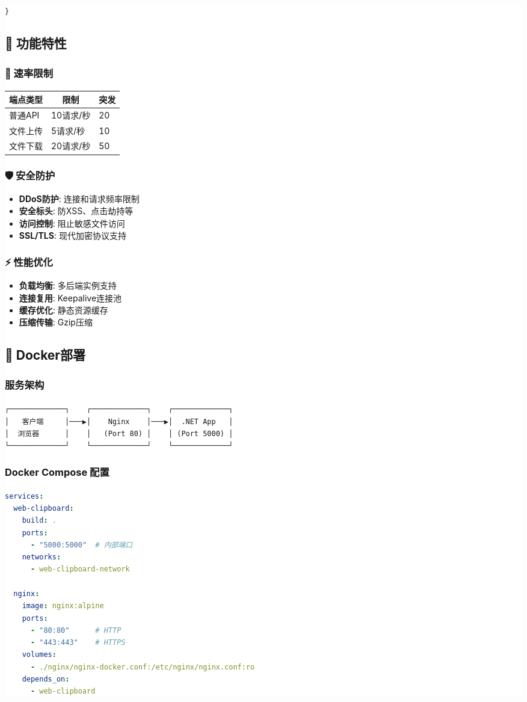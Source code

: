 ```nginx
}
```

## 🎯 功能特性

### 🚦 速率限制

| 端点类型 | 限制 | 突发 |
|---------|------|------|
| 普通API | 10请求/秒 | 20 |
| 文件上传 | 5请求/秒 | 10 |
| 文件下载 | 20请求/秒 | 50 |

### 🛡️ 安全防护

- **DDoS防护**: 连接和请求频率限制
- **安全标头**: 防XSS、点击劫持等
- **访问控制**: 阻止敏感文件访问
- **SSL/TLS**: 现代加密协议支持

### ⚡ 性能优化

- **负载均衡**: 多后端实例支持
- **连接复用**: Keepalive连接池
- **缓存优化**: 静态资源缓存
- **压缩传输**: Gzip压缩

## 🐳 Docker部署

### 服务架构

```
┌─────────────┐    ┌─────────────┐    ┌─────────────┐
│   客户端     │───▶│    Nginx    │───▶│  .NET App   │
│  浏览器      │    │   (Port 80) │    │ (Port 5000) │
└─────────────┘    └─────────────┘    └─────────────┘
```

### Docker Compose 配置

```yaml
services:
  web-clipboard:
    build: .
    ports:
      - "5000:5000"  # 内部端口
    networks:
      - web-clipboard-network

  nginx:
    image: nginx:alpine
    ports:
      - "80:80"      # HTTP
      - "443:443"    # HTTPS
    volumes:
      - ./nginx/nginx-docker.conf:/etc/nginx/nginx.conf:ro
    depends_on:
      - web-clipboard
```
